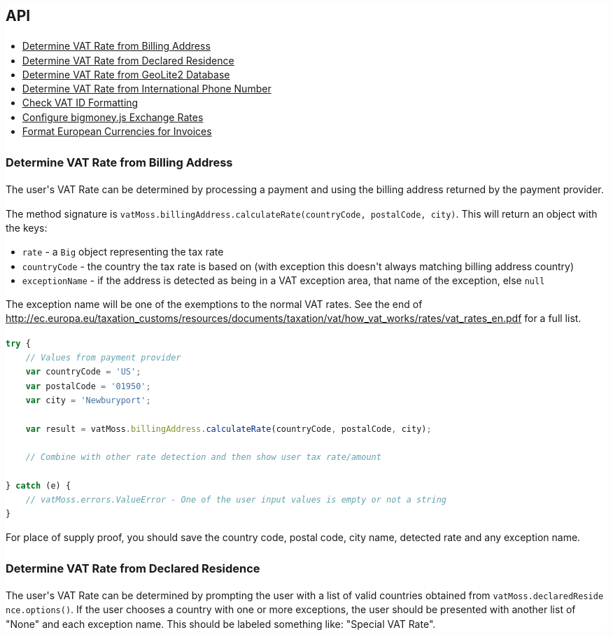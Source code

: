 ## API

 - [Determine VAT Rate from Billing Address](#determine-vat-rate-from-billing-address)
 - [Determine VAT Rate from Declared Residence](#determine-vat-rate-from-declared-residence)
 - [Determine VAT Rate from GeoLite2 Database](#determine-vat-rate-from-geolite2-database)
 - [Determine VAT Rate from International Phone Number](#determine-vat-rate-from-international-phone-number)
 - [Check VAT ID Formatting](#check-vat-id-formatting)
 - [Configure bigmoney.js Exchange Rates](#configure-bigmoneyjs-exchange-rates)
 - [Format European Currencies for Invoices](#format-european-currencies-for-invoices)

### Determine VAT Rate from Billing Address

The user's VAT Rate can be determined by processing a payment and using the
billing address returned by the payment provider.

The method signature is
`vatMoss.billingAddress.calculateRate(countryCode, postalCode, city)`.
This will return an object with the keys:

 - `rate` - a `Big` object representing the tax rate
 - `countryCode` - the country the tax rate is based on (with exception this doesn't always matching billing address country)
 - `exceptionName` - if the address is detected as being in a VAT exception area, that name of the exception, else `null`

The exception name will be one of the exemptions to the normal VAT rates. See
the end of http://ec.europa.eu/taxation_customs/resources/documents/taxation/vat/how_vat_works/rates/vat_rates_en.pdf
for a full list.

```js
try {
    // Values from payment provider
    var countryCode = 'US';
    var postalCode = '01950';
    var city = 'Newburyport';

    var result = vatMoss.billingAddress.calculateRate(countryCode, postalCode, city);

    // Combine with other rate detection and then show user tax rate/amount

} catch (e) {
    // vatMoss.errors.ValueError - One of the user input values is empty or not a string
}
```

For place of supply proof, you should save the country code, postal code, city
name, detected rate and any exception name.

### Determine VAT Rate from Declared Residence

The user's VAT Rate can be determined by prompting the user with a list of
valid countries obtained from `vatMoss.declaredResidence.options()`. If the
user chooses a country with one or more exceptions, the user should be
presented with another list of "None" and each exception name. This should be
labeled something like: "Special VAT Rate".
